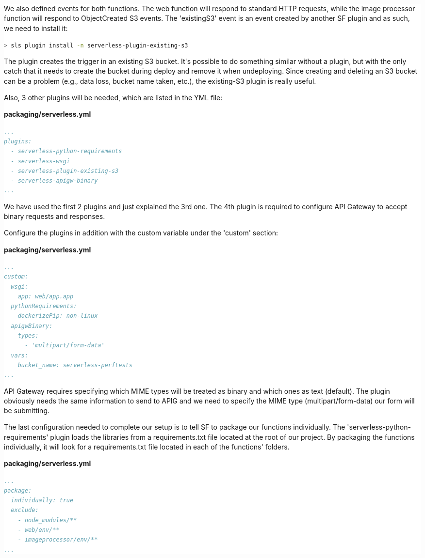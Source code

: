 We also defined events for both functions. The web function will respond to standard HTTP requests, while the image processor function will respond to ObjectCreated S3 events. The 'existingS3' event is an event created by another SF plugin and as such, we need to install it:

```bash
> sls plugin install -n serverless-plugin-existing-s3
```

The plugin creates the trigger in an existing S3 bucket. It's possible to do something similar without a plugin, but with the only catch that it needs to create the bucket during deploy and remove it when undeploying. Since creating and deleting an S3 bucket can be a problem (e.g., data loss, bucket name taken, etc.), the existing-S3 plugin is really useful.

Also, 3 other plugins will be needed, which are listed in the YML file:

**packaging/serverless.yml**
```yaml
...
plugins:
  - serverless-python-requirements
  - serverless-wsgi
  - serverless-plugin-existing-s3
  - serverless-apigw-binary
...
```

We have used the first 2 plugins and just explained the 3rd one. The 4th plugin is required to configure API Gateway to accept binary requests and responses.

Configure the plugins in addition with the custom variable under the 'custom' section:

**packaging/serverless.yml**
```yaml
...
custom:
  wsgi:
    app: web/app.app
  pythonRequirements:
    dockerizePip: non-linux
  apigwBinary:
    types:
      - 'multipart/form-data'
  vars:
    bucket_name: serverless-perftests
...
```

API Gateway requires specifying which MIME types will be treated as binary and which ones as text (default). The plugin obviously needs the same information to send to APIG and we need to specify the MIME type (multipart/form-data) our form will be submitting.

The last configuration needed to complete our setup is to tell SF to package our functions individually. The 'serverless-python-requirements' plugin loads the libraries from a requirements.txt file located at the root of our project. By packaging the functions individually, it will look for a requirements.txt file located in each of the functions' folders.

**packaging/serverless.yml**
```yaml
...
package:
  individually: true
  exclude:
    - node_modules/**
    - web/env/**
    - imageprocessor/env/**
...
```
